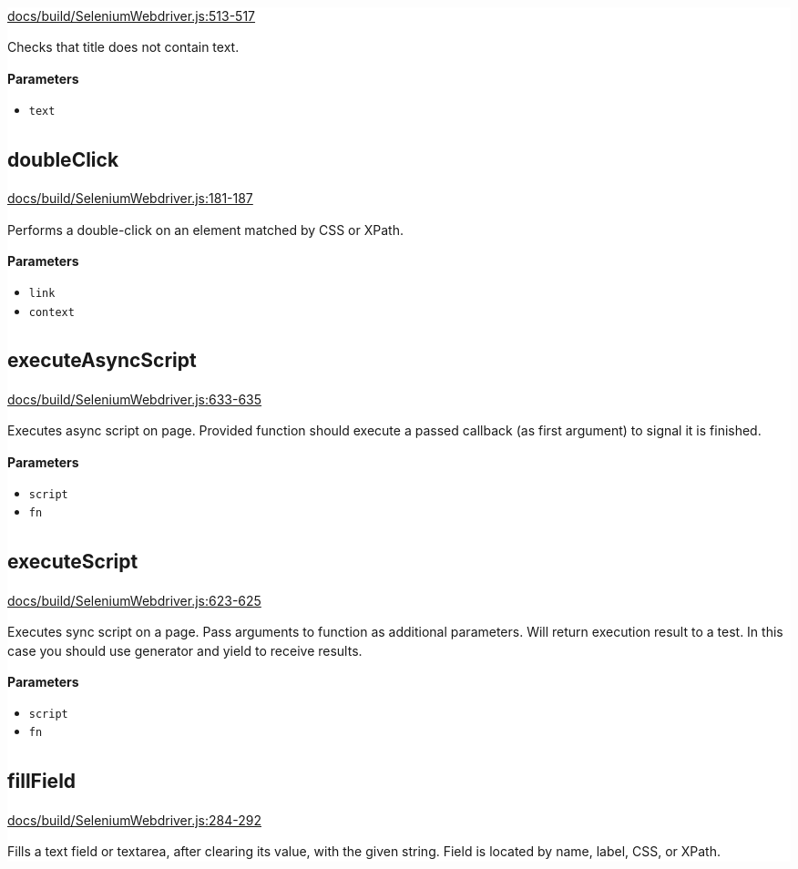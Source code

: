 [docs/build/SeleniumWebdriver.js:513-517](https://github.com/Codeception/CodeceptJS/blob/6e124db3371850a45323ea9b87f41ad1ed148371/docs/build/SeleniumWebdriver.js#L513-L517 "Source code on GitHub")

Checks that title does not contain text.

**Parameters**

-   `text`  

## doubleClick

[docs/build/SeleniumWebdriver.js:181-187](https://github.com/Codeception/CodeceptJS/blob/6e124db3371850a45323ea9b87f41ad1ed148371/docs/build/SeleniumWebdriver.js#L181-L187 "Source code on GitHub")

Performs a double-click on an element matched by CSS or XPath.

**Parameters**

-   `link`  
-   `context`  

## executeAsyncScript

[docs/build/SeleniumWebdriver.js:633-635](https://github.com/Codeception/CodeceptJS/blob/6e124db3371850a45323ea9b87f41ad1ed148371/docs/build/SeleniumWebdriver.js#L633-L635 "Source code on GitHub")

Executes async script on page.
Provided function should execute a passed callback (as first argument) to signal it is finished.

**Parameters**

-   `script`  
-   `fn`  

## executeScript

[docs/build/SeleniumWebdriver.js:623-625](https://github.com/Codeception/CodeceptJS/blob/6e124db3371850a45323ea9b87f41ad1ed148371/docs/build/SeleniumWebdriver.js#L623-L625 "Source code on GitHub")

Executes sync script on a page.
Pass arguments to function as additional parameters.
Will return execution result to a test.
In this case you should use generator and yield to receive results.

**Parameters**

-   `script`  
-   `fn`  

## fillField

[docs/build/SeleniumWebdriver.js:284-292](https://github.com/Codeception/CodeceptJS/blob/6e124db3371850a45323ea9b87f41ad1ed148371/docs/build/SeleniumWebdriver.js#L284-L292 "Source code on GitHub")

Fills a text field or textarea, after clearing its value,  with the given string.
Field is located by name, label, CSS, or XPath.
